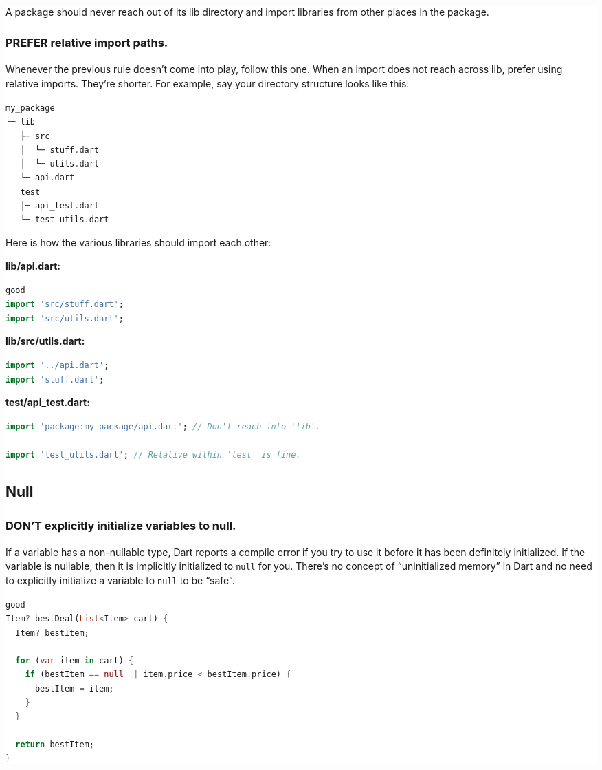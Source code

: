 A package should never reach out of its lib directory and import libraries from other places in the package.

### PREFER relative import paths.

Whenever the previous rule doesn’t come into play, follow this one. When an import does not reach across lib, prefer using relative imports. They’re shorter. For example, say your directory structure looks like this:

```dart
my_package
└─ lib
   ├─ src
   │  └─ stuff.dart
   │  └─ utils.dart
   └─ api.dart
   test
   │─ api_test.dart
   └─ test_utils.dart
```

Here is how the various libraries should import each other:

**lib/api.dart:**

```dart
good
import 'src/stuff.dart';
import 'src/utils.dart';
```

**lib/src/utils.dart:**

```dart
import '../api.dart';
import 'stuff.dart';
```

**test/api_test.dart:**

```dart
import 'package:my_package/api.dart'; // Don't reach into 'lib'.

import 'test_utils.dart'; // Relative within 'test' is fine.
```

## Null

### DON’T explicitly initialize variables to null.

If a variable has a non-nullable type, Dart reports a compile error if you try to use it before it has been definitely initialized. If the variable is nullable, then it is implicitly initialized to `null` for you. There’s no concept of “uninitialized memory” in Dart and no need to explicitly initialize a variable to `null` to be “safe”.

```dart
good
Item? bestDeal(List<Item> cart) {
  Item? bestItem;

  for (var item in cart) {
    if (bestItem == null || item.price < bestItem.price) {
      bestItem = item;
    }
  }

  return bestItem;
}
```
